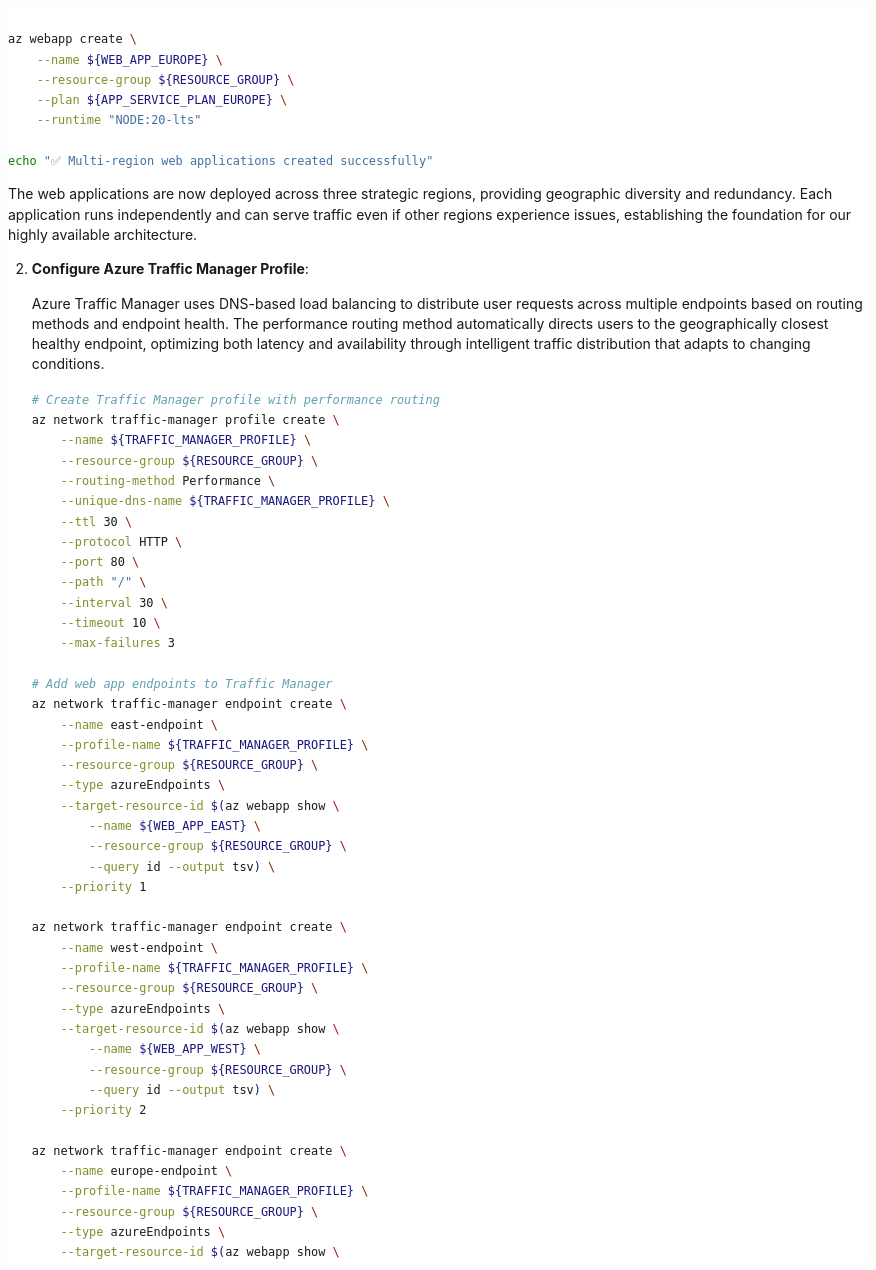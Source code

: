    ```bash
   
   az webapp create \
       --name ${WEB_APP_EUROPE} \
       --resource-group ${RESOURCE_GROUP} \
       --plan ${APP_SERVICE_PLAN_EUROPE} \
       --runtime "NODE:20-lts"
   
   echo "✅ Multi-region web applications created successfully"
   ```

   The web applications are now deployed across three strategic regions, providing geographic diversity and redundancy. Each application runs independently and can serve traffic even if other regions experience issues, establishing the foundation for our highly available architecture.

2. **Configure Azure Traffic Manager Profile**:

   Azure Traffic Manager uses DNS-based load balancing to distribute user requests across multiple endpoints based on routing methods and endpoint health. The performance routing method automatically directs users to the geographically closest healthy endpoint, optimizing both latency and availability through intelligent traffic distribution that adapts to changing conditions.

   ```bash
   # Create Traffic Manager profile with performance routing
   az network traffic-manager profile create \
       --name ${TRAFFIC_MANAGER_PROFILE} \
       --resource-group ${RESOURCE_GROUP} \
       --routing-method Performance \
       --unique-dns-name ${TRAFFIC_MANAGER_PROFILE} \
       --ttl 30 \
       --protocol HTTP \
       --port 80 \
       --path "/" \
       --interval 30 \
       --timeout 10 \
       --max-failures 3
   
   # Add web app endpoints to Traffic Manager
   az network traffic-manager endpoint create \
       --name east-endpoint \
       --profile-name ${TRAFFIC_MANAGER_PROFILE} \
       --resource-group ${RESOURCE_GROUP} \
       --type azureEndpoints \
       --target-resource-id $(az webapp show \
           --name ${WEB_APP_EAST} \
           --resource-group ${RESOURCE_GROUP} \
           --query id --output tsv) \
       --priority 1
   
   az network traffic-manager endpoint create \
       --name west-endpoint \
       --profile-name ${TRAFFIC_MANAGER_PROFILE} \
       --resource-group ${RESOURCE_GROUP} \
       --type azureEndpoints \
       --target-resource-id $(az webapp show \
           --name ${WEB_APP_WEST} \
           --resource-group ${RESOURCE_GROUP} \
           --query id --output tsv) \
       --priority 2
   
   az network traffic-manager endpoint create \
       --name europe-endpoint \
       --profile-name ${TRAFFIC_MANAGER_PROFILE} \
       --resource-group ${RESOURCE_GROUP} \
       --type azureEndpoints \
       --target-resource-id $(az webapp show \
   ```